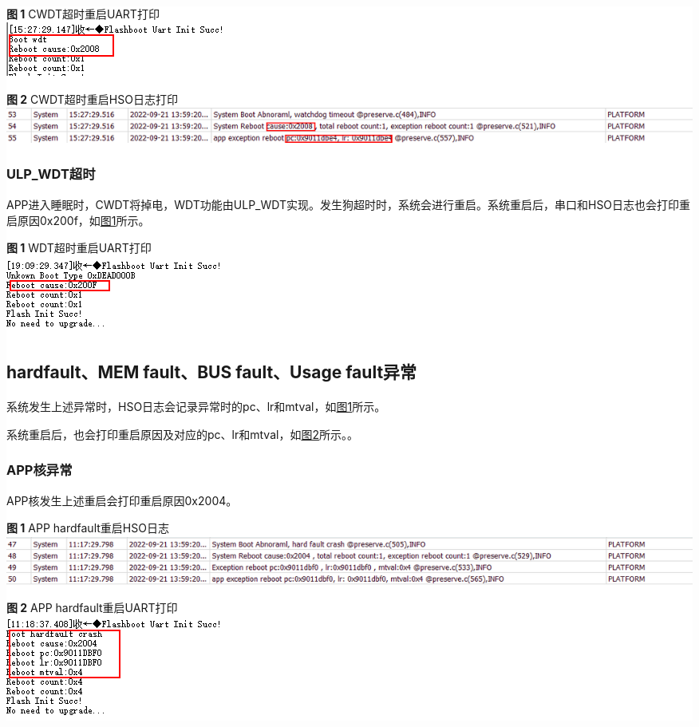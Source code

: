 **图 1**  CWDT超时重启UART打印<a name="fig156mcpsimp"></a>  
![](figures/CWDT超时重启UART打印.png "CWDT超时重启UART打印")

**图 2**  CWDT超时重启HSO日志打印<a name="fig158mcpsimp"></a>  
![](figures/CWDT超时重启HSO日志打印.png "CWDT超时重启HSO日志打印")


### ULP\_WDT超时<a name="ZH-CN_TOPIC_0000001959437745"></a>

APP进入睡眠时，CWDT将掉电，WDT功能由ULP\_WDT实现。发生狗超时时，系统会进行重启。系统重启后，串口和HSO日志也会打印重启原因0x200f，如[图1](#fig1150mcpsimp)所示。

**图 1**  WDT超时重启UART打印<a name="fig1150mcpsimp"></a>  
![](figures/WDT超时重启UART打印.png "WDT超时重启UART打印")

## hardfault、MEM fault、BUS fault、Usage fault异常<a name="ZH-CN_TOPIC_0000001959517525"></a>

系统发生上述异常时，HSO日志会记录异常时的pc、lr和mtval，如[图1](APP核异常.md#fig1214mcpsimp)所示。

系统重启后，也会打印重启原因及对应的pc、lr和mtval，如[图2](APP核异常.md#fig1216mcpsimp)所示。。


### APP核异常<a name="ZH-CN_TOPIC_0000001932198966"></a>

APP核发生上述重启会打印重启原因0x2004。

**图 1**  APP hardfault重启HSO日志<a name="fig1214mcpsimp"></a>  
![](figures/APP-hardfault重启HSO日志.png "APP-hardfault重启HSO日志")

**图 2**  APP hardfault重启UART打印<a name="fig1216mcpsimp"></a>  
![](figures/APP-hardfault重启UART打印.png "APP-hardfault重启UART打印")

